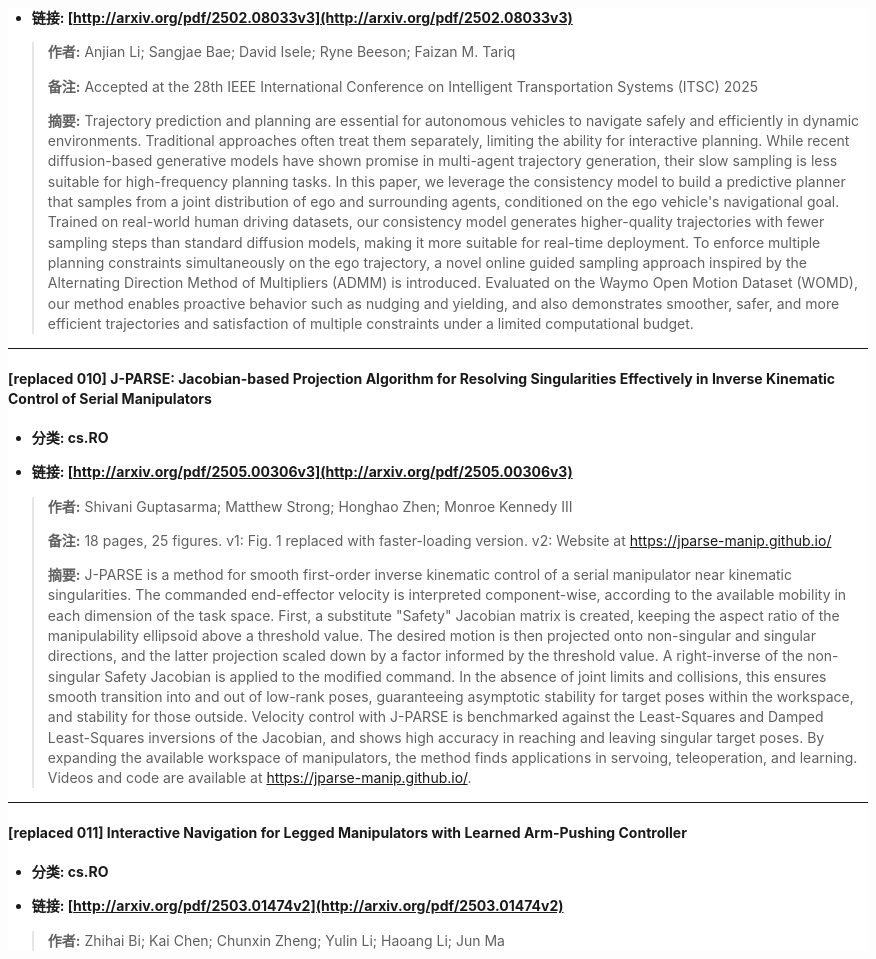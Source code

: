 - **链接: [http://arxiv.org/pdf/2502.08033v3](http://arxiv.org/pdf/2502.08033v3)**

> **作者:** Anjian Li; Sangjae Bae; David Isele; Ryne Beeson; Faizan M. Tariq
>
> **备注:** Accepted at the 28th IEEE International Conference on Intelligent Transportation Systems (ITSC) 2025
>
> **摘要:** Trajectory prediction and planning are essential for autonomous vehicles to navigate safely and efficiently in dynamic environments. Traditional approaches often treat them separately, limiting the ability for interactive planning. While recent diffusion-based generative models have shown promise in multi-agent trajectory generation, their slow sampling is less suitable for high-frequency planning tasks. In this paper, we leverage the consistency model to build a predictive planner that samples from a joint distribution of ego and surrounding agents, conditioned on the ego vehicle's navigational goal. Trained on real-world human driving datasets, our consistency model generates higher-quality trajectories with fewer sampling steps than standard diffusion models, making it more suitable for real-time deployment. To enforce multiple planning constraints simultaneously on the ego trajectory, a novel online guided sampling approach inspired by the Alternating Direction Method of Multipliers (ADMM) is introduced. Evaluated on the Waymo Open Motion Dataset (WOMD), our method enables proactive behavior such as nudging and yielding, and also demonstrates smoother, safer, and more efficient trajectories and satisfaction of multiple constraints under a limited computational budget.
>
---
#### [replaced 010] J-PARSE: Jacobian-based Projection Algorithm for Resolving Singularities Effectively in Inverse Kinematic Control of Serial Manipulators
- **分类: cs.RO**

- **链接: [http://arxiv.org/pdf/2505.00306v3](http://arxiv.org/pdf/2505.00306v3)**

> **作者:** Shivani Guptasarma; Matthew Strong; Honghao Zhen; Monroe Kennedy III
>
> **备注:** 18 pages, 25 figures. v1: Fig. 1 replaced with faster-loading version. v2: Website at https://jparse-manip.github.io/
>
> **摘要:** J-PARSE is a method for smooth first-order inverse kinematic control of a serial manipulator near kinematic singularities. The commanded end-effector velocity is interpreted component-wise, according to the available mobility in each dimension of the task space. First, a substitute "Safety" Jacobian matrix is created, keeping the aspect ratio of the manipulability ellipsoid above a threshold value. The desired motion is then projected onto non-singular and singular directions, and the latter projection scaled down by a factor informed by the threshold value. A right-inverse of the non-singular Safety Jacobian is applied to the modified command. In the absence of joint limits and collisions, this ensures smooth transition into and out of low-rank poses, guaranteeing asymptotic stability for target poses within the workspace, and stability for those outside. Velocity control with J-PARSE is benchmarked against the Least-Squares and Damped Least-Squares inversions of the Jacobian, and shows high accuracy in reaching and leaving singular target poses. By expanding the available workspace of manipulators, the method finds applications in servoing, teleoperation, and learning. Videos and code are available at https://jparse-manip.github.io/.
>
---
#### [replaced 011] Interactive Navigation for Legged Manipulators with Learned Arm-Pushing Controller
- **分类: cs.RO**

- **链接: [http://arxiv.org/pdf/2503.01474v2](http://arxiv.org/pdf/2503.01474v2)**

> **作者:** Zhihai Bi; Kai Chen; Chunxin Zheng; Yulin Li; Haoang Li; Jun Ma
>
